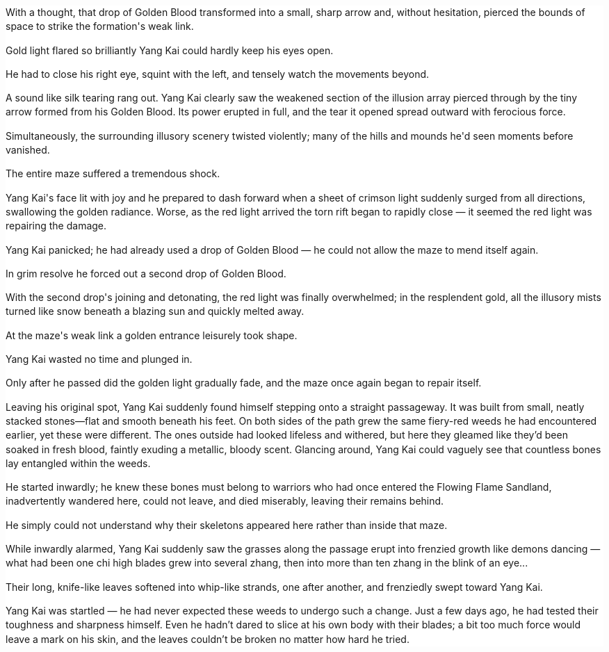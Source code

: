 With a thought, that drop of Golden Blood transformed into a small, sharp arrow and, without hesitation, pierced the bounds of space to strike the formation's weak link.

Gold light flared so brilliantly Yang Kai could hardly keep his eyes open.

He had to close his right eye, squint with the left, and tensely watch the movements beyond.

A sound like silk tearing rang out. Yang Kai clearly saw the weakened section of the illusion array pierced through by the tiny arrow formed from his Golden Blood. Its power erupted in full, and the tear it opened spread outward with ferocious force.

Simultaneously, the surrounding illusory scenery twisted violently; many of the hills and mounds he'd seen moments before vanished.

The entire maze suffered a tremendous shock.

Yang Kai's face lit with joy and he prepared to dash forward when a sheet of crimson light suddenly surged from all directions, swallowing the golden radiance. Worse, as the red light arrived the torn rift began to rapidly close — it seemed the red light was repairing the damage.

Yang Kai panicked; he had already used a drop of Golden Blood — he could not allow the maze to mend itself again.

In grim resolve he forced out a second drop of Golden Blood.

With the second drop's joining and detonating, the red light was finally overwhelmed; in the resplendent gold, all the illusory mists turned like snow beneath a blazing sun and quickly melted away.

At the maze's weak link a golden entrance leisurely took shape.

Yang Kai wasted no time and plunged in.

Only after he passed did the golden light gradually fade, and the maze once again began to repair itself.

Leaving his original spot, Yang Kai suddenly found himself stepping onto a straight passageway. It was built from small, neatly stacked stones—flat and smooth beneath his feet. On both sides of the path grew the same fiery-red weeds he had encountered earlier, yet these were different. The ones outside had looked lifeless and withered, but here they gleamed like they’d been soaked in fresh blood, faintly exuding a metallic, bloody scent. Glancing around, Yang Kai could vaguely see that countless bones lay entangled within the weeds.

He started inwardly; he knew these bones must belong to warriors who had once entered the Flowing Flame Sandland, inadvertently wandered here, could not leave, and died miserably, leaving their remains behind.

He simply could not understand why their skeletons appeared here rather than inside that maze.

While inwardly alarmed, Yang Kai suddenly saw the grasses along the passage erupt into frenzied growth like demons dancing — what had been one chi high blades grew into several zhang, then into more than ten zhang in the blink of an eye...

Their long, knife-like leaves softened into whip-like strands, one after another, and frenziedly swept toward Yang Kai.

Yang Kai was startled — he had never expected these weeds to undergo such a change. Just a few days ago, he had tested their toughness and sharpness himself. Even he hadn’t dared to slice at his own body with their blades; a bit too much force would leave a mark on his skin, and the leaves couldn’t be broken no matter how hard he tried.

